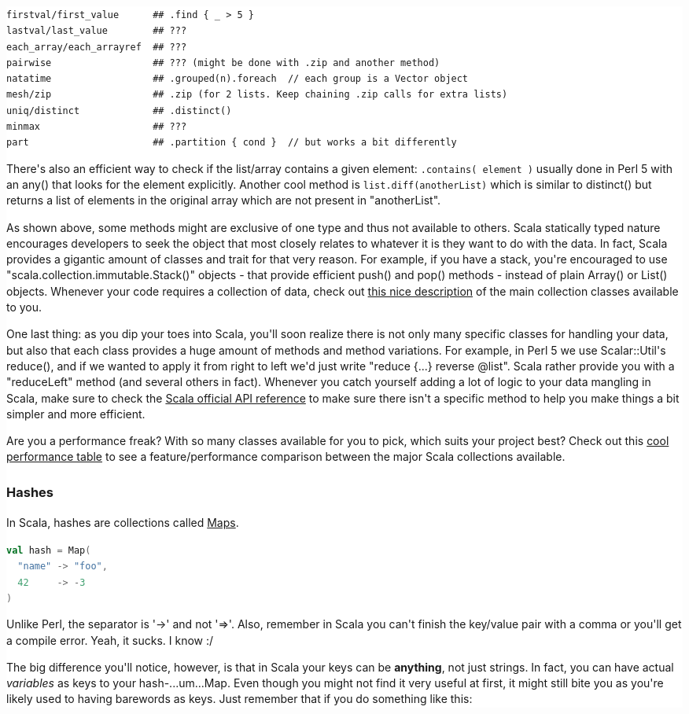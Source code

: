     firstval/first_value      ## .find { _ > 5 }
    lastval/last_value        ## ???
    each_array/each_arrayref  ## ???
    pairwise                  ## ??? (might be done with .zip and another method)
    natatime                  ## .grouped(n).foreach  // each group is a Vector object
    mesh/zip                  ## .zip (for 2 lists. Keep chaining .zip calls for extra lists)
    uniq/distinct             ## .distinct()
    minmax                    ## ???
    part                      ## .partition { cond }  // but works a bit differently

There's also an efficient way to check if the list/array contains a given element: ```.contains( element )``` usually done in Perl 5 with an any() that looks for the element explicitly. Another cool method is ```list.diff(anotherList)``` which is similar to distinct() but returns a list of elements in the original array which are not present in "anotherList".

As shown above, some methods might are exclusive of one type and thus not available to others. Scala statically typed nature encourages developers to seek the object that most closely relates to whatever it is they want to do with the data. In fact, Scala provides a gigantic amount of classes and trait for that very reason. For example, if you have a stack, you're encouraged to use "scala.collection.immutable.Stack()" objects - that provide efficient push() and pop() methods - instead of plain Array() or List() objects. Whenever your code requires a collection of data, check out [this nice description](http://docs.scala-lang.org/overviews/collections/concrete-immutable-collection-classes.html) of the main collection classes available to you.

One last thing: as you dip your toes into Scala, you'll soon realize there is not only many specific classes for handling your data, but also that each class provides a huge amount of methods and method variations. For example, in Perl 5 we use Scalar::Util's reduce(), and if we wanted to apply it from right to left we'd just write "reduce {...} reverse @list". Scala rather provide you with a "reduceLeft" method (and several others in fact). Whenever you catch yourself adding a lot of logic to your data mangling in Scala, make sure to check the [Scala official API reference] to make sure there isn't a specific method to help you make things a bit simpler and more efficient.

Are you a performance freak? With so many classes available for you to pick, which suits your project best? Check out this [cool performance table] to see a feature/performance comparison between the major Scala collections available.

### Hashes


In Scala, hashes are collections called [Maps].

```scala
val hash = Map(
  "name" -> "foo",
  42     -> -3
)
```

Unlike Perl, the separator is '->' and not '=>'. Also, remember in Scala you can't finish the key/value pair with a comma or you'll get a compile error. Yeah, it sucks. I know :/

The big difference you'll notice, however, is that in Scala your keys can be **anything**, not just strings. In fact, you can have actual *variables* as keys to your hash-...um...Map. Even though you might not find it very useful at first, it might still bite you as you're likely used to having barewords as keys. Just remember that if you do something like this:


[Moe]: http://moe.iinteractive.com/
[Scala 2.10.3 MSI]: http://www.scala-lang.org/files/archive/scala-2.10.3.msi
[Scala 2.10.3 tgz]: http://www.scala-lang.org/files/archive/scala-2.10.3.tgz
[JavaSE website]: http://www.oracle.com/technetwork/java/javase/downloads/index.html
[Exception]: http://docs.oracle.com/javase/7/docs/api/java/lang/Exception.html
[Play Framework]: http://www.playframework.org/documentation/2.1-RC2/ScalaTodoList
[Finatra]: https://github.com/capotej/finatra#readme
[Slick]: http://slick.typesafe.com/
[1]: http://stackoverflow.com/questions/1791408/what-is-the-difference-between-a-var-and-val-definition-in-scala
[Maps]: http://www.scala-lang.org/api/current/index.html#scala.collection.Map
[scala.util.control.Breaks]: http://www.scala-lang.org/api/current/index.html#scala.util.control.Breaks
[cool performance table]: http://docs.scala-lang.org/overviews/collections/performance-characteristics.html
[Scala cheatsheet]: http://docs.scala-lang.org/cheatsheets/
[Console]: http://www.scala-lang.org/api/current/index.html#scala.Console$
[io.Source]: http://www.scala-lang.org/api/current/index.html#scala.io.Source
[specs2]: http://etorreborre.github.io/specs2/
[ScalaTest]: http://www.scalatest.org
[SBT]: http://www.scala-sbt.org
[Maven]: http://maven.apache.org
[scala.sys.process]: http://www.scala-lang.org/api/current/index.html#scala.sys.process.package
[Scala official API reference]: http://www.scala-lang.org/api/current/index.html
[Scala Tribes]: http://www.scala-tribes.org
[mailing lists]: http://www.scala-lang.org/node/199
[Schwartzian transform in Scala]: https://joelneely.wordpress.com/2008/03/29/sorting-by-schwartzian-transform-in-scala/
